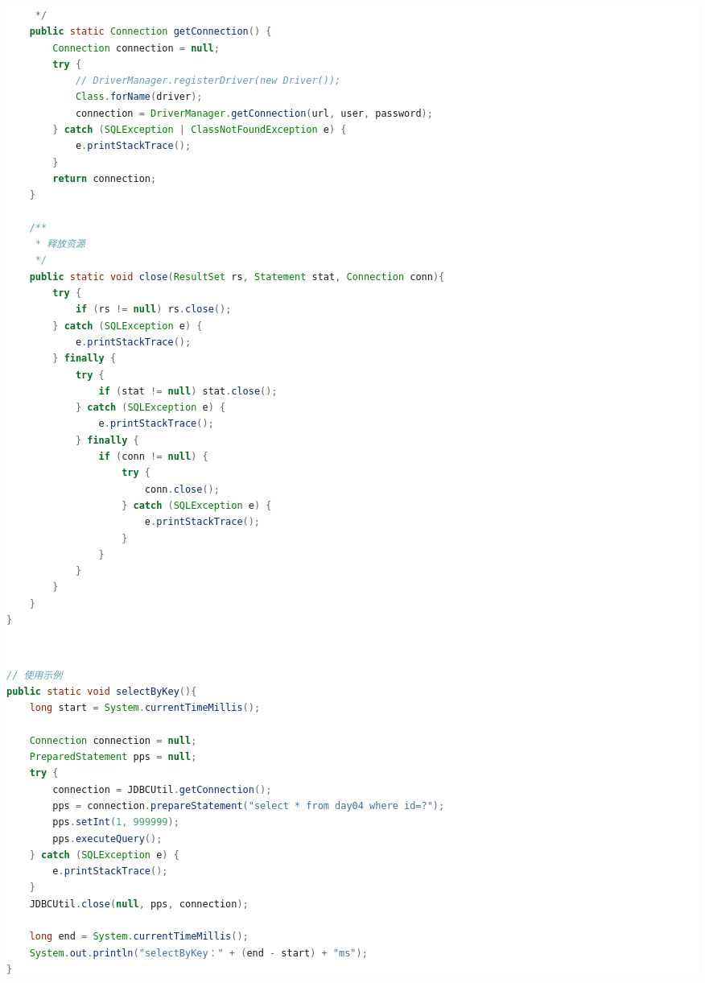 ```java
     */
    public static Connection getConnection() {
        Connection connection = null;
        try {
            // DriverManager.registerDriver(new Driver());
            Class.forName(driver);
            connection = DriverManager.getConnection(url, user, password);
        } catch (SQLException | ClassNotFoundException e) {
            e.printStackTrace();
        }
        return connection;
    }

    /**
     * 释放资源
     */
    public static void close(ResultSet rs, Statement stat, Connection conn){
        try {
            if (rs != null) rs.close();
        } catch (SQLException e) {
            e.printStackTrace();
        } finally {
            try {
                if (stat != null) stat.close();
            } catch (SQLException e) {
                e.printStackTrace();
            } finally {
                if (conn != null) {
                    try {
                        conn.close();
                    } catch (SQLException e) {
                        e.printStackTrace();
                    }
                }
            }
        }
    }
}
```

<br/>

```java
// 使用示例
public static void selectByKey(){
    long start = System.currentTimeMillis();

    Connection connection = null;
    PreparedStatement pps = null;
    try {
        connection = JDBCUtil.getConnection();
        pps = connection.prepareStatement("select * from day04 where id=?");
        pps.setInt(1, 999999);
        pps.executeQuery();
    } catch (SQLException e) {
        e.printStackTrace();
    }
    JDBCUtil.close(null, pps, connection);

    long end = System.currentTimeMillis();
    System.out.println("selectByKey：" + (end - start) + "ms");
}
```
